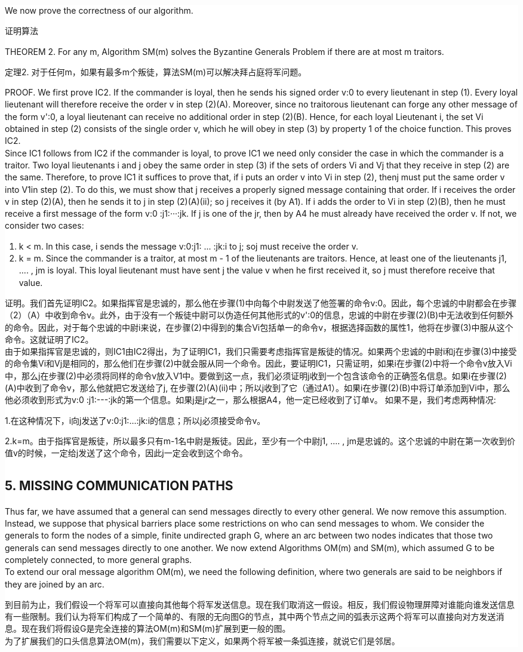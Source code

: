 We now prove the correctness of our algorithm.
  
证明算法
  
THEOREM 2. For any m, Algorithm SM(m) solves the Byzantine Generals Problem if there are at most m traitors.
  
定理2. 对于任何m，如果有最多m个叛徒，算法SM(m)可以解决拜占庭将军问题。
  
PROOF. We first prove IC2. If the commander is loyal, then he sends his signed order v:0 to every lieutenant in step (1). Every loyal lieutenant will therefore receive the order v in step (2)(A). Moreover, since no traitorous lieutenant can forge any other message of the form v':0, a loyal lieutenant can receive no additional order in step (2)(B). Hence, for each loyal Lieutenant i, the set Vi obtained in step (2) consists of the single order v, which he will obey in step (3) by property 1 of the choice function. This proves IC2.   
Since IC1 follows from IC2 if the commander is loyal, to prove IC1 we need only consider the case in which the commander is a traitor. Two loyal lieutenants i and j obey the same order in step (3) if the sets of orders Vi and Vj that they receive in step (2) are the same. Therefore, to prove IC1 it suffices to prove that, if i puts an order v into Vi in step (2), thenj must put the same order v into V1in step (2). To do this, we must show that j receives a properly signed message containing that order. If i receives the order v in step (2)(A), then he sends it to
j in step (2)(A)(ii); so j receives it (by A1). If i adds the order to Vi in step (2)(B), then he must receive a first message of the form v:0 :j1:···:jk. If j is one of the jr, then by A4 he must already have received the order v. If not, we consider two cases:  
  
1. k < m. In this case, i sends the message v:0:j1: ... :jk:i to j; soj must receive the order v.  
2. k = m. Since the commander is a traitor, at most m - 1 of the lieutenants are traitors. Hence, at least one of the lieutenants j1, .... , jm is loyal. This loyal lieutenant must have sent j the value v when he first received it, so j must therefore receive that value.  

证明。我们首先证明IC2。如果指挥官是忠诚的，那么他在步骤(1)中向每个中尉发送了他签署的命令v:0。因此，每个忠诚的中尉都会在步骤（2）（A）中收到命令v。此外，由于没有一个叛徒中尉可以伪造任何其他形式的v':0的信息，忠诚的中尉在步骤(2)(B)中无法收到任何额外的命令。因此，对于每个忠诚的中尉i来说，在步骤(2)中得到的集合Vi包括单一的命令v，根据选择函数的属性1，他将在步骤(3)中服从这个命令。这就证明了IC2。  
由于如果指挥官是忠诚的，则IC1由IC2得出，为了证明IC1，我们只需要考虑指挥官是叛徒的情况。如果两个忠诚的中尉i和j在步骤(3)中接受的命令集Vi和Vj是相同的，那么他们在步骤(2)中就会服从同一个命令。因此，要证明IC1，只需证明，如果i在步骤(2)中将一个命令v放入Vi中，那么j在步骤(2)中必须将同样的命令v放入V1中。要做到这一点，我们必须证明j收到一个包含该命令的正确签名信息。如果i在步骤(2)(A)中收到了命令v，那么他就把它发送给了j, 在步骤(2)(A)(ii)中；所以j收到了它（通过A1）。如果i在步骤(2)(B)中将订单添加到Vi中，那么他必须收到形式为v:0 :j1:---:jk的第一个信息。如果j是jr之一，那么根据A4，他一定已经收到了订单v。 如果不是，我们考虑两种情况:  
  
1.在这种情况下，i向j发送了v:0:j1:...:jk:i的信息；所以j必须接受命令v。  
  
2.k=m。由于指挥官是叛徒，所以最多只有m-1名中尉是叛徒。因此，至少有一个中尉j1, .... , jm是忠诚的。这个忠诚的中尉在第一次收到价值v的时候，一定给j发送了这个命令，因此j一定会收到这个命令。   
  
## 5. MISSING COMMUNICATION PATHS  
  
Thus far, we have assumed that a general can send messages directly to every other general. We now remove this assumption. Instead, we suppose that physical barriers place some restrictions on who can send messages to whom. We consider the generals to form the nodes of a simple, finite undirected graph G, where an arc between two nodes indicates that those two generals can send messages directly to one another. We now extend Algorithms OM(m) and SM(m), which assumed G to be completely connected, to more general graphs.  
To extend our oral message algorithm OM(m), we need the following definition, where two generals are said to be neighbors if they are joined by an arc.  
  
到目前为止，我们假设一个将军可以直接向其他每个将军发送信息。现在我们取消这一假设。相反，我们假设物理屏障对谁能向谁发送信息有一些限制。我们认为将军们构成了一个简单的、有限的无向图G的节点，其中两个节点之间的弧表示这两个将军可以直接向对方发送消息。现在我们将假设G是完全连接的算法OM(m)和SM(m)扩展到更一般的图。  
为了扩展我们的口头信息算法OM(m)，我们需要以下定义，如果两个将军被一条弧连接，就说它们是邻居。   
  